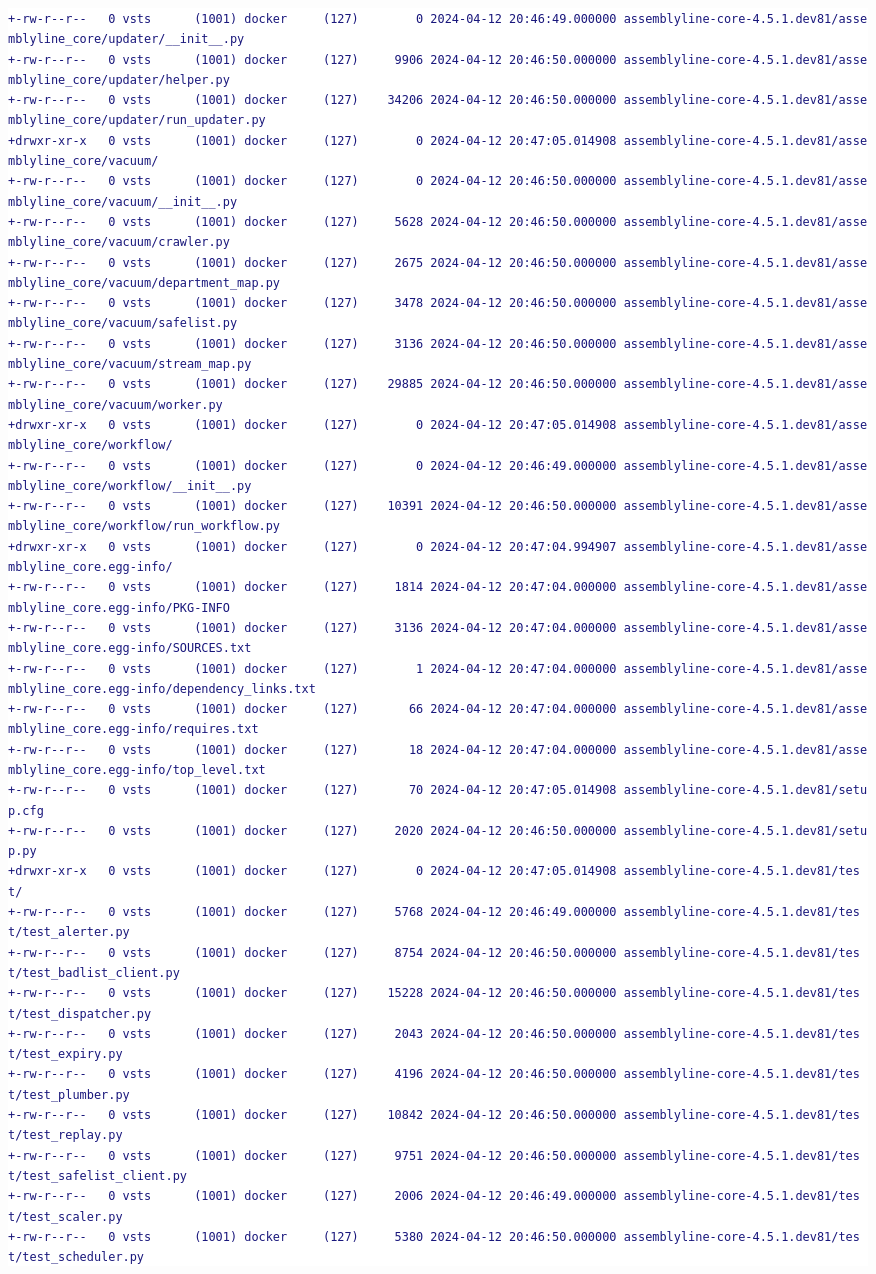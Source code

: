 ```diff
+-rw-r--r--   0 vsts      (1001) docker     (127)        0 2024-04-12 20:46:49.000000 assemblyline-core-4.5.1.dev81/assemblyline_core/updater/__init__.py
+-rw-r--r--   0 vsts      (1001) docker     (127)     9906 2024-04-12 20:46:50.000000 assemblyline-core-4.5.1.dev81/assemblyline_core/updater/helper.py
+-rw-r--r--   0 vsts      (1001) docker     (127)    34206 2024-04-12 20:46:50.000000 assemblyline-core-4.5.1.dev81/assemblyline_core/updater/run_updater.py
+drwxr-xr-x   0 vsts      (1001) docker     (127)        0 2024-04-12 20:47:05.014908 assemblyline-core-4.5.1.dev81/assemblyline_core/vacuum/
+-rw-r--r--   0 vsts      (1001) docker     (127)        0 2024-04-12 20:46:50.000000 assemblyline-core-4.5.1.dev81/assemblyline_core/vacuum/__init__.py
+-rw-r--r--   0 vsts      (1001) docker     (127)     5628 2024-04-12 20:46:50.000000 assemblyline-core-4.5.1.dev81/assemblyline_core/vacuum/crawler.py
+-rw-r--r--   0 vsts      (1001) docker     (127)     2675 2024-04-12 20:46:50.000000 assemblyline-core-4.5.1.dev81/assemblyline_core/vacuum/department_map.py
+-rw-r--r--   0 vsts      (1001) docker     (127)     3478 2024-04-12 20:46:50.000000 assemblyline-core-4.5.1.dev81/assemblyline_core/vacuum/safelist.py
+-rw-r--r--   0 vsts      (1001) docker     (127)     3136 2024-04-12 20:46:50.000000 assemblyline-core-4.5.1.dev81/assemblyline_core/vacuum/stream_map.py
+-rw-r--r--   0 vsts      (1001) docker     (127)    29885 2024-04-12 20:46:50.000000 assemblyline-core-4.5.1.dev81/assemblyline_core/vacuum/worker.py
+drwxr-xr-x   0 vsts      (1001) docker     (127)        0 2024-04-12 20:47:05.014908 assemblyline-core-4.5.1.dev81/assemblyline_core/workflow/
+-rw-r--r--   0 vsts      (1001) docker     (127)        0 2024-04-12 20:46:49.000000 assemblyline-core-4.5.1.dev81/assemblyline_core/workflow/__init__.py
+-rw-r--r--   0 vsts      (1001) docker     (127)    10391 2024-04-12 20:46:50.000000 assemblyline-core-4.5.1.dev81/assemblyline_core/workflow/run_workflow.py
+drwxr-xr-x   0 vsts      (1001) docker     (127)        0 2024-04-12 20:47:04.994907 assemblyline-core-4.5.1.dev81/assemblyline_core.egg-info/
+-rw-r--r--   0 vsts      (1001) docker     (127)     1814 2024-04-12 20:47:04.000000 assemblyline-core-4.5.1.dev81/assemblyline_core.egg-info/PKG-INFO
+-rw-r--r--   0 vsts      (1001) docker     (127)     3136 2024-04-12 20:47:04.000000 assemblyline-core-4.5.1.dev81/assemblyline_core.egg-info/SOURCES.txt
+-rw-r--r--   0 vsts      (1001) docker     (127)        1 2024-04-12 20:47:04.000000 assemblyline-core-4.5.1.dev81/assemblyline_core.egg-info/dependency_links.txt
+-rw-r--r--   0 vsts      (1001) docker     (127)       66 2024-04-12 20:47:04.000000 assemblyline-core-4.5.1.dev81/assemblyline_core.egg-info/requires.txt
+-rw-r--r--   0 vsts      (1001) docker     (127)       18 2024-04-12 20:47:04.000000 assemblyline-core-4.5.1.dev81/assemblyline_core.egg-info/top_level.txt
+-rw-r--r--   0 vsts      (1001) docker     (127)       70 2024-04-12 20:47:05.014908 assemblyline-core-4.5.1.dev81/setup.cfg
+-rw-r--r--   0 vsts      (1001) docker     (127)     2020 2024-04-12 20:46:50.000000 assemblyline-core-4.5.1.dev81/setup.py
+drwxr-xr-x   0 vsts      (1001) docker     (127)        0 2024-04-12 20:47:05.014908 assemblyline-core-4.5.1.dev81/test/
+-rw-r--r--   0 vsts      (1001) docker     (127)     5768 2024-04-12 20:46:49.000000 assemblyline-core-4.5.1.dev81/test/test_alerter.py
+-rw-r--r--   0 vsts      (1001) docker     (127)     8754 2024-04-12 20:46:50.000000 assemblyline-core-4.5.1.dev81/test/test_badlist_client.py
+-rw-r--r--   0 vsts      (1001) docker     (127)    15228 2024-04-12 20:46:50.000000 assemblyline-core-4.5.1.dev81/test/test_dispatcher.py
+-rw-r--r--   0 vsts      (1001) docker     (127)     2043 2024-04-12 20:46:50.000000 assemblyline-core-4.5.1.dev81/test/test_expiry.py
+-rw-r--r--   0 vsts      (1001) docker     (127)     4196 2024-04-12 20:46:50.000000 assemblyline-core-4.5.1.dev81/test/test_plumber.py
+-rw-r--r--   0 vsts      (1001) docker     (127)    10842 2024-04-12 20:46:50.000000 assemblyline-core-4.5.1.dev81/test/test_replay.py
+-rw-r--r--   0 vsts      (1001) docker     (127)     9751 2024-04-12 20:46:50.000000 assemblyline-core-4.5.1.dev81/test/test_safelist_client.py
+-rw-r--r--   0 vsts      (1001) docker     (127)     2006 2024-04-12 20:46:49.000000 assemblyline-core-4.5.1.dev81/test/test_scaler.py
+-rw-r--r--   0 vsts      (1001) docker     (127)     5380 2024-04-12 20:46:50.000000 assemblyline-core-4.5.1.dev81/test/test_scheduler.py
```